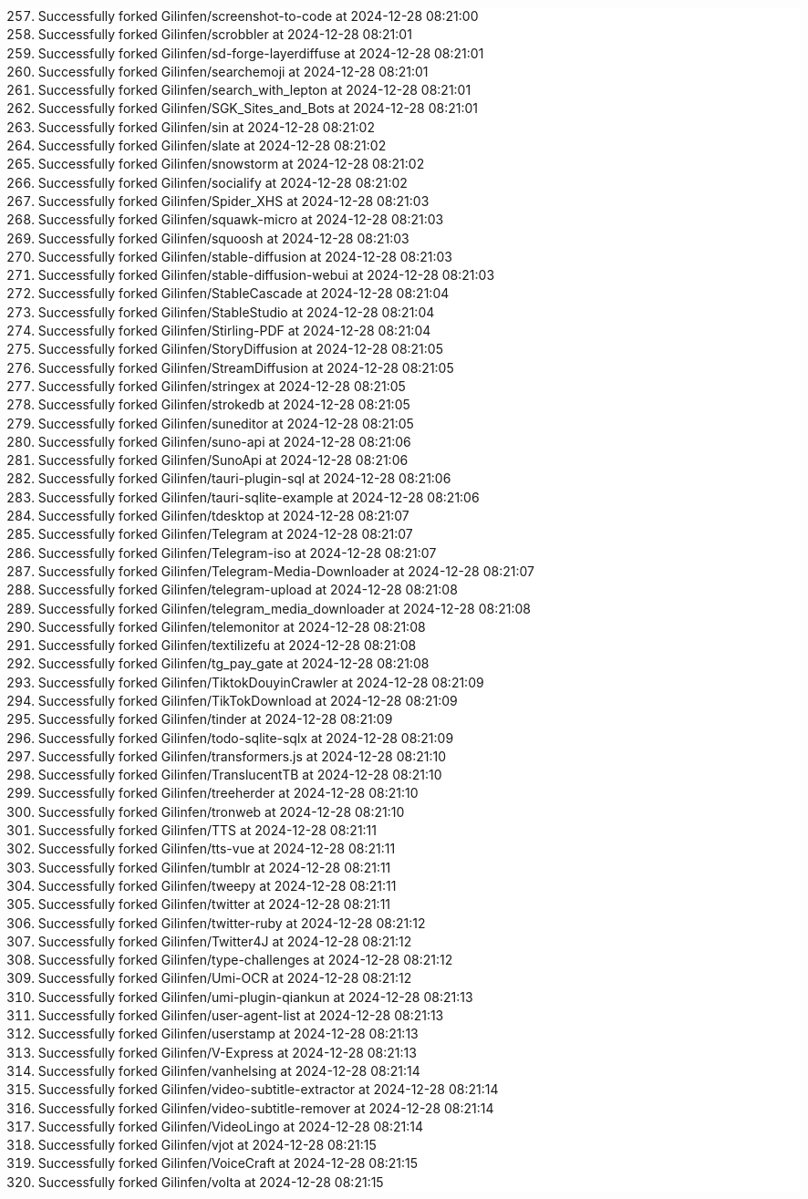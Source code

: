 257. Successfully forked Gilinfen/screenshot-to-code at 2024-12-28 08:21:00
258. Successfully forked Gilinfen/scrobbler at 2024-12-28 08:21:01
259. Successfully forked Gilinfen/sd-forge-layerdiffuse at 2024-12-28 08:21:01
260. Successfully forked Gilinfen/searchemoji at 2024-12-28 08:21:01
261. Successfully forked Gilinfen/search_with_lepton at 2024-12-28 08:21:01
262. Successfully forked Gilinfen/SGK_Sites_and_Bots at 2024-12-28 08:21:01
263. Successfully forked Gilinfen/sin at 2024-12-28 08:21:02
264. Successfully forked Gilinfen/slate at 2024-12-28 08:21:02
265. Successfully forked Gilinfen/snowstorm at 2024-12-28 08:21:02
266. Successfully forked Gilinfen/socialify at 2024-12-28 08:21:02
267. Successfully forked Gilinfen/Spider_XHS at 2024-12-28 08:21:03
268. Successfully forked Gilinfen/squawk-micro at 2024-12-28 08:21:03
269. Successfully forked Gilinfen/squoosh at 2024-12-28 08:21:03
270. Successfully forked Gilinfen/stable-diffusion at 2024-12-28 08:21:03
271. Successfully forked Gilinfen/stable-diffusion-webui at 2024-12-28 08:21:03
272. Successfully forked Gilinfen/StableCascade at 2024-12-28 08:21:04
273. Successfully forked Gilinfen/StableStudio at 2024-12-28 08:21:04
274. Successfully forked Gilinfen/Stirling-PDF at 2024-12-28 08:21:04
275. Successfully forked Gilinfen/StoryDiffusion at 2024-12-28 08:21:05
276. Successfully forked Gilinfen/StreamDiffusion at 2024-12-28 08:21:05
277. Successfully forked Gilinfen/stringex at 2024-12-28 08:21:05
278. Successfully forked Gilinfen/strokedb at 2024-12-28 08:21:05
279. Successfully forked Gilinfen/suneditor at 2024-12-28 08:21:05
280. Successfully forked Gilinfen/suno-api at 2024-12-28 08:21:06
281. Successfully forked Gilinfen/SunoApi at 2024-12-28 08:21:06
282. Successfully forked Gilinfen/tauri-plugin-sql at 2024-12-28 08:21:06
283. Successfully forked Gilinfen/tauri-sqlite-example at 2024-12-28 08:21:06
284. Successfully forked Gilinfen/tdesktop at 2024-12-28 08:21:07
285. Successfully forked Gilinfen/Telegram at 2024-12-28 08:21:07
286. Successfully forked Gilinfen/Telegram-iso at 2024-12-28 08:21:07
287. Successfully forked Gilinfen/Telegram-Media-Downloader at 2024-12-28 08:21:07
288. Successfully forked Gilinfen/telegram-upload at 2024-12-28 08:21:08
289. Successfully forked Gilinfen/telegram_media_downloader at 2024-12-28 08:21:08
290. Successfully forked Gilinfen/telemonitor at 2024-12-28 08:21:08
291. Successfully forked Gilinfen/textilizefu at 2024-12-28 08:21:08
292. Successfully forked Gilinfen/tg_pay_gate at 2024-12-28 08:21:08
293. Successfully forked Gilinfen/TiktokDouyinCrawler at 2024-12-28 08:21:09
294. Successfully forked Gilinfen/TikTokDownload at 2024-12-28 08:21:09
295. Successfully forked Gilinfen/tinder at 2024-12-28 08:21:09
296. Successfully forked Gilinfen/todo-sqlite-sqlx at 2024-12-28 08:21:09
297. Successfully forked Gilinfen/transformers.js at 2024-12-28 08:21:10
298. Successfully forked Gilinfen/TranslucentTB at 2024-12-28 08:21:10
299. Successfully forked Gilinfen/treeherder at 2024-12-28 08:21:10
300. Successfully forked Gilinfen/tronweb at 2024-12-28 08:21:10
301. Successfully forked Gilinfen/TTS at 2024-12-28 08:21:11
302. Successfully forked Gilinfen/tts-vue at 2024-12-28 08:21:11
303. Successfully forked Gilinfen/tumblr at 2024-12-28 08:21:11
304. Successfully forked Gilinfen/tweepy at 2024-12-28 08:21:11
305. Successfully forked Gilinfen/twitter at 2024-12-28 08:21:11
306. Successfully forked Gilinfen/twitter-ruby at 2024-12-28 08:21:12
307. Successfully forked Gilinfen/Twitter4J at 2024-12-28 08:21:12
308. Successfully forked Gilinfen/type-challenges at 2024-12-28 08:21:12
309. Successfully forked Gilinfen/Umi-OCR at 2024-12-28 08:21:12
310. Successfully forked Gilinfen/umi-plugin-qiankun at 2024-12-28 08:21:13
311. Successfully forked Gilinfen/user-agent-list at 2024-12-28 08:21:13
312. Successfully forked Gilinfen/userstamp at 2024-12-28 08:21:13
313. Successfully forked Gilinfen/V-Express at 2024-12-28 08:21:13
314. Successfully forked Gilinfen/vanhelsing at 2024-12-28 08:21:14
315. Successfully forked Gilinfen/video-subtitle-extractor at 2024-12-28 08:21:14
316. Successfully forked Gilinfen/video-subtitle-remover at 2024-12-28 08:21:14
317. Successfully forked Gilinfen/VideoLingo at 2024-12-28 08:21:14
318. Successfully forked Gilinfen/vjot at 2024-12-28 08:21:15
319. Successfully forked Gilinfen/VoiceCraft at 2024-12-28 08:21:15
320. Successfully forked Gilinfen/volta at 2024-12-28 08:21:15